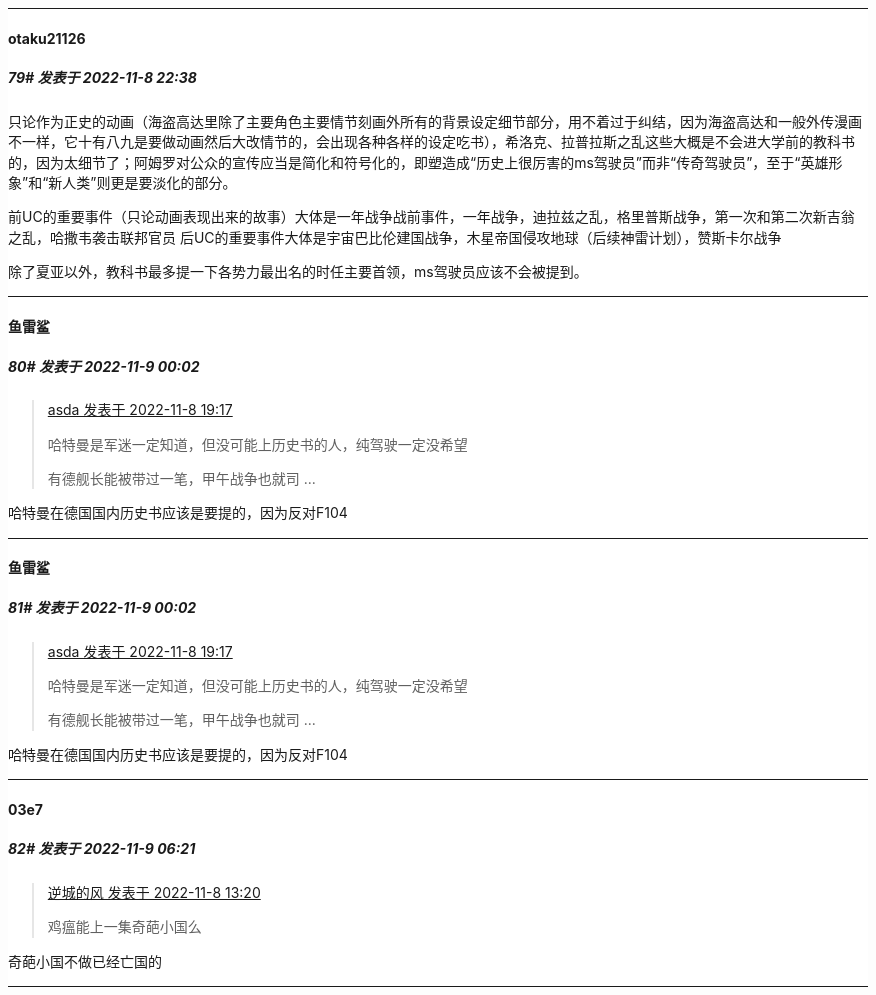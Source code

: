 

*****

####  otaku21126  
##### 79#       发表于 2022-11-8 22:38

只论作为正史的动画（海盗高达里除了主要角色主要情节刻画外所有的背景设定细节部分，用不着过于纠结，因为海盗高达和一般外传漫画不一样，它十有八九是要做动画然后大改情节的，会出现各种各样的设定吃书），希洛克、拉普拉斯之乱这些大概是不会进大学前的教科书的，因为太细节了；阿姆罗对公众的宣传应当是简化和符号化的，即塑造成“历史上很厉害的ms驾驶员”而非“传奇驾驶员”，至于“英雄形象”和“新人类”则更是要淡化的部分。

前UC的重要事件（只论动画表现出来的故事）大体是一年战争战前事件，一年战争，迪拉兹之乱，格里普斯战争，第一次和第二次新吉翁之乱，哈撒韦袭击联邦官员
后UC的重要事件大体是宇宙巴比伦建国战争，木星帝国侵攻地球（后续神雷计划），赞斯卡尔战争

除了夏亚以外，教科书最多提一下各势力最出名的时任主要首领，ms驾驶员应该不会被提到。



*****

####  鱼雷鲨  
##### 80#       发表于 2022-11-9 00:02

<blockquote><a href="httphttps://bbs.saraba1st.com/2b/forum.php?mod=redirect&amp;goto=findpost&amp;pid=58339807&amp;ptid=2103821" target="_blank">asda 发表于 2022-11-8 19:17</a>

哈特曼是军迷一定知道，但没可能上历史书的人，纯驾驶一定没希望

有德舰长能被带过一笔，甲午战争也就司 ...</blockquote>
哈特曼在德国国内历史书应该是要提的，因为反对F104

*****

####  鱼雷鲨  
##### 81#       发表于 2022-11-9 00:02

<blockquote><a href="httphttps://bbs.saraba1st.com/2b/forum.php?mod=redirect&amp;goto=findpost&amp;pid=58339807&amp;ptid=2103821" target="_blank">asda 发表于 2022-11-8 19:17</a>

哈特曼是军迷一定知道，但没可能上历史书的人，纯驾驶一定没希望

有德舰长能被带过一笔，甲午战争也就司 ...</blockquote>
哈特曼在德国国内历史书应该是要提的，因为反对F104



*****

####  03e7  
##### 82#       发表于 2022-11-9 06:21

<blockquote><a href="httphttps://bbs.saraba1st.com/2b/forum.php?mod=redirect&amp;goto=findpost&amp;pid=58333726&amp;ptid=2103821" target="_blank">逆城的风 发表于 2022-11-8 13:20</a>

鸡瘟能上一集奇葩小国么</blockquote>
奇葩小国不做已经亡国的



*****
